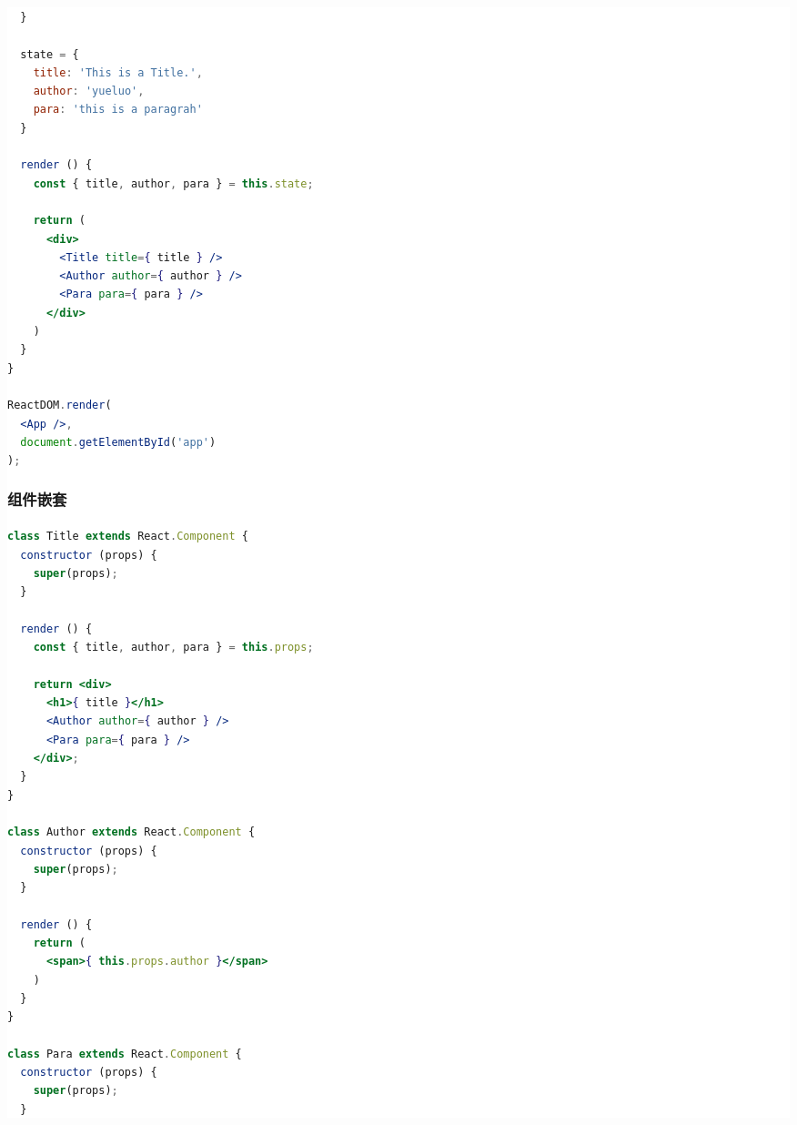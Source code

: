 ```jsx
  }

  state = {
    title: 'This is a Title.',
    author: 'yueluo',
    para: 'this is a paragrah'
  }

  render () {
    const { title, author, para } = this.state;

    return (
      <div>
        <Title title={ title } />
        <Author author={ author } />
        <Para para={ para } />
      </div>
    )
  }
}

ReactDOM.render(
  <App />,
  document.getElementById('app')
);
```

### 组件嵌套

```jsx
class Title extends React.Component {
  constructor (props) {
    super(props);
  }

  render () {
    const { title, author, para } = this.props;

    return <div>
      <h1>{ title }</h1>
      <Author author={ author } />
      <Para para={ para } />
    </div>;
  }
}

class Author extends React.Component {
  constructor (props) {
    super(props);
  }

  render () {
    return (
      <span>{ this.props.author }</span>
    )
  }
}

class Para extends React.Component {
  constructor (props) {
    super(props);
  }

```